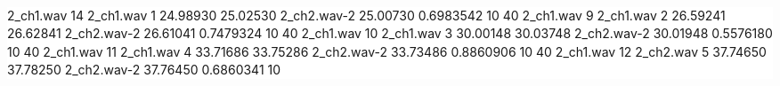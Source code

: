    <td style="text-align:center;"> 2_ch1.wav </td>
   <td style="text-align:center;"> 14 </td>
  </tr>
  <tr>
   <td style="text-align:center;"> 2_ch1.wav </td>
   <td style="text-align:center;"> 1 </td>
   <td style="text-align:center;"> 24.98930 </td>
   <td style="text-align:center;"> 25.02530 </td>
   <td style="text-align:center;"> 2_ch2.wav-2 </td>
   <td style="text-align:center;"> 25.00730 </td>
   <td style="text-align:center;"> 0.6983542 </td>
   <td style="text-align:center;"> 10 </td>
   <td style="text-align:center;"> 40 </td>
   <td style="text-align:center;"> 2_ch1.wav </td>
   <td style="text-align:center;"> 9 </td>
  </tr>
  <tr>
   <td style="text-align:center;"> 2_ch1.wav </td>
   <td style="text-align:center;"> 2 </td>
   <td style="text-align:center;"> 26.59241 </td>
   <td style="text-align:center;"> 26.62841 </td>
   <td style="text-align:center;"> 2_ch2.wav-2 </td>
   <td style="text-align:center;"> 26.61041 </td>
   <td style="text-align:center;"> 0.7479324 </td>
   <td style="text-align:center;"> 10 </td>
   <td style="text-align:center;"> 40 </td>
   <td style="text-align:center;"> 2_ch1.wav </td>
   <td style="text-align:center;"> 10 </td>
  </tr>
  <tr>
   <td style="text-align:center;"> 2_ch1.wav </td>
   <td style="text-align:center;"> 3 </td>
   <td style="text-align:center;"> 30.00148 </td>
   <td style="text-align:center;"> 30.03748 </td>
   <td style="text-align:center;"> 2_ch2.wav-2 </td>
   <td style="text-align:center;"> 30.01948 </td>
   <td style="text-align:center;"> 0.5576180 </td>
   <td style="text-align:center;"> 10 </td>
   <td style="text-align:center;"> 40 </td>
   <td style="text-align:center;"> 2_ch1.wav </td>
   <td style="text-align:center;"> 11 </td>
  </tr>
  <tr>
   <td style="text-align:center;"> 2_ch1.wav </td>
   <td style="text-align:center;"> 4 </td>
   <td style="text-align:center;"> 33.71686 </td>
   <td style="text-align:center;"> 33.75286 </td>
   <td style="text-align:center;"> 2_ch2.wav-2 </td>
   <td style="text-align:center;"> 33.73486 </td>
   <td style="text-align:center;"> 0.8860906 </td>
   <td style="text-align:center;"> 10 </td>
   <td style="text-align:center;"> 40 </td>
   <td style="text-align:center;"> 2_ch1.wav </td>
   <td style="text-align:center;"> 12 </td>
  </tr>
  <tr>
   <td style="text-align:center;"> 2_ch2.wav </td>
   <td style="text-align:center;"> 5 </td>
   <td style="text-align:center;"> 37.74650 </td>
   <td style="text-align:center;"> 37.78250 </td>
   <td style="text-align:center;"> 2_ch2.wav-2 </td>
   <td style="text-align:center;"> 37.76450 </td>
   <td style="text-align:center;"> 0.6860341 </td>
   <td style="text-align:center;"> 10 </td>